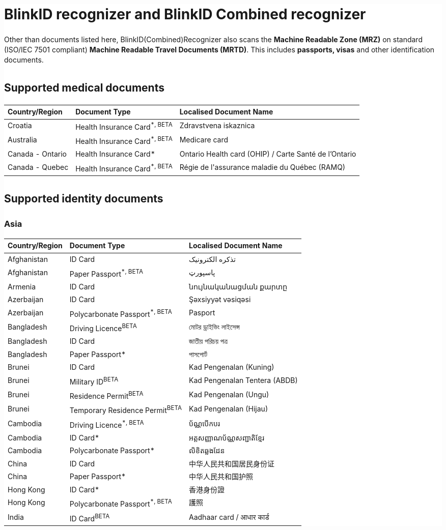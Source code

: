 
# BlinkID recognizer and BlinkID Combined recognizer

Other than documents listed here, BlinkID(Combined)Recognizer also scans the <strong>Machine Readable Zone (MRZ)</strong> on standard (ISO/IEC 7501 compliant) <strong>Machine Readable Travel Documents (MRTD)</strong>. This includes <strong>passports, visas</strong> and other identification documents.


## Supported medical documents

| Country/Region        | Document Type | Localised Document Name |
| :---------------|:------------------|:------------------|
| Croatia | Health Insurance Card<sup>\*, BETA</sup> | Zdravstvena iskaznica |
| Australia | Health Insurance Card<sup>\*, BETA</sup> | Medicare card |
| Canada - Ontario | Health Insurance Card\* | Ontario Health card (OHIP) / Carte Santé de l’Ontario |
| Canada - Quebec | Health Insurance Card<sup>\*, BETA</sup> | Régie de l'assurance maladie du Québec (RAMQ) |



## Supported identity documents


### Asia
| Country/Region        | Document Type | Localised Document Name |
| :---------------|:------------------|:------------------|
| Afghanistan | ID Card | تذکره الکترونیک‎ |
| Afghanistan | Paper Passport<sup>\*, BETA</sup> | پاسپورټ |
| Armenia | ID Card | նույնականացման քարտը |
| Azerbaijan | ID Card | Şəxsiyyət vəsiqəsi |
| Azerbaijan | Polycarbonate Passport<sup>\*, BETA</sup> | Pasport |
| Bangladesh | Driving Licence<sup>BETA</sup> | মোটর ড্রাইভিং লাইসেন্স |
| Bangladesh | ID Card | জাতীয় পরিচয় পত্র |
| Bangladesh | Paper Passport\* | পাসপোর্ট |
| Brunei | ID Card | Kad Pengenalan (Kuning) |
| Brunei | Military ID<sup>BETA</sup> | Kad Pengenalan Tentera (ABDB) |
| Brunei | Residence Permit<sup>BETA</sup> | ​Kad Pengenalan (Ungu) |
| Brunei | Temporary Residence Permit<sup>BETA</sup> | Kad Pengenalan (Hijau) |
| Cambodia | Driving Licence<sup>\*, BETA</sup> | ប័ណ្ណបើកបរ |
| Cambodia | ID Card\* | អត្តសញ្ញាណប័ណ្ណសញ្ជាតិខ្មែរ |
| Cambodia | Polycarbonate Passport\* | លិខិតឆ្លងដែន |
| China | ID Card | 中华人民共和国居民身份证 |
| China | Paper Passport\* | 中华人民共和国护照 |
| Hong Kong | ID Card\* | 香港身份證 |
| Hong Kong | Polycarbonate Passport<sup>\*, BETA</sup> | 護照 |
| India | ID Card<sup>BETA</sup> | Aadhaar card / आधार कार्ड |